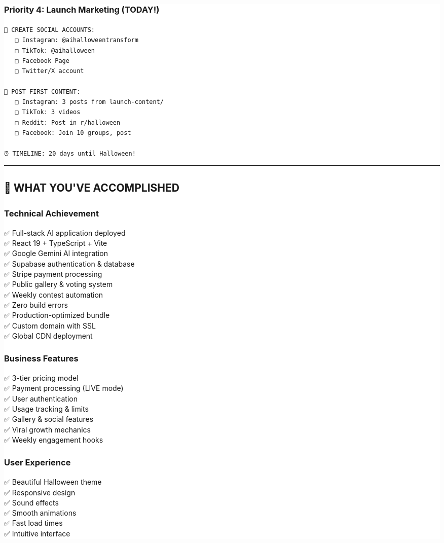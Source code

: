### Priority 4: Launch Marketing (TODAY!)
```bash
📱 CREATE SOCIAL ACCOUNTS:
   □ Instagram: @aihalloweentransform
   □ TikTok: @aihalloween
   □ Facebook Page
   □ Twitter/X account

📝 POST FIRST CONTENT:
   □ Instagram: 3 posts from launch-content/
   □ TikTok: 3 videos
   □ Reddit: Post in r/halloween
   □ Facebook: Join 10 groups, post

⏰ TIMELINE: 20 days until Halloween!
```

---

## 🎉 WHAT YOU'VE ACCOMPLISHED

### Technical Achievement
✅ Full-stack AI application deployed  
✅ React 19 + TypeScript + Vite  
✅ Google Gemini AI integration  
✅ Supabase authentication & database  
✅ Stripe payment processing  
✅ Public gallery & voting system  
✅ Weekly contest automation  
✅ Zero build errors  
✅ Production-optimized bundle  
✅ Custom domain with SSL  
✅ Global CDN deployment  

### Business Features
✅ 3-tier pricing model  
✅ Payment processing (LIVE mode)  
✅ User authentication  
✅ Usage tracking & limits  
✅ Gallery & social features  
✅ Viral growth mechanics  
✅ Weekly engagement hooks  

### User Experience
✅ Beautiful Halloween theme  
✅ Responsive design  
✅ Sound effects  
✅ Smooth animations  
✅ Fast load times  
✅ Intuitive interface  
